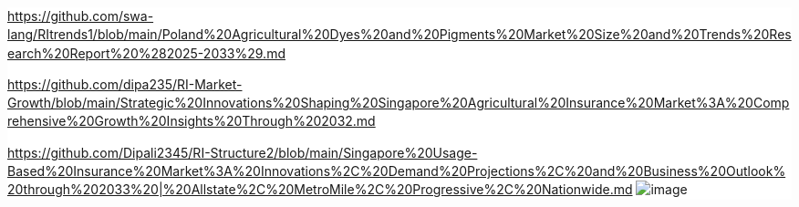 <a href=https://github.com/swa-lang/RItrends1/blob/main/Poland%20Agricultural%20Dyes%20and%20Pigments%20Market%20Size%20and%20Trends%20Research%20Report%20%282025-2033%29.md>https://github.com/swa-lang/RItrends1/blob/main/Poland%20Agricultural%20Dyes%20and%20Pigments%20Market%20Size%20and%20Trends%20Research%20Report%20%282025-2033%29.md</a>

<a href=https://github.com/dipa235/RI-Market-Growth/blob/main/Strategic%20Innovations%20Shaping%20Singapore%20Agricultural%20Insurance%20Market%3A%20Comprehensive%20Growth%20Insights%20Through%202032.md>https://github.com/dipa235/RI-Market-Growth/blob/main/Strategic%20Innovations%20Shaping%20Singapore%20Agricultural%20Insurance%20Market%3A%20Comprehensive%20Growth%20Insights%20Through%202032.md</a>

<a href=https://github.com/Dipali2345/RI-Structure2/blob/main/Singapore%20Usage-Based%20Insurance%20Market%3A%20Innovations%2C%20Demand%20Projections%2C%20and%20Business%20Outlook%20through%202033%20|%20Allstate%2C%20MetroMile%2C%20Progressive%2C%20Nationwide.md>https://github.com/Dipali2345/RI-Structure2/blob/main/Singapore%20Usage-Based%20Insurance%20Market%3A%20Innovations%2C%20Demand%20Projections%2C%20and%20Business%20Outlook%20through%202033%20|%20Allstate%2C%20MetroMile%2C%20Progressive%2C%20Nationwide.md</a>
![image](https://github.com/user-attachments/assets/dd655af1-b01b-48e9-8c7c-8b5ba65b57e1)
